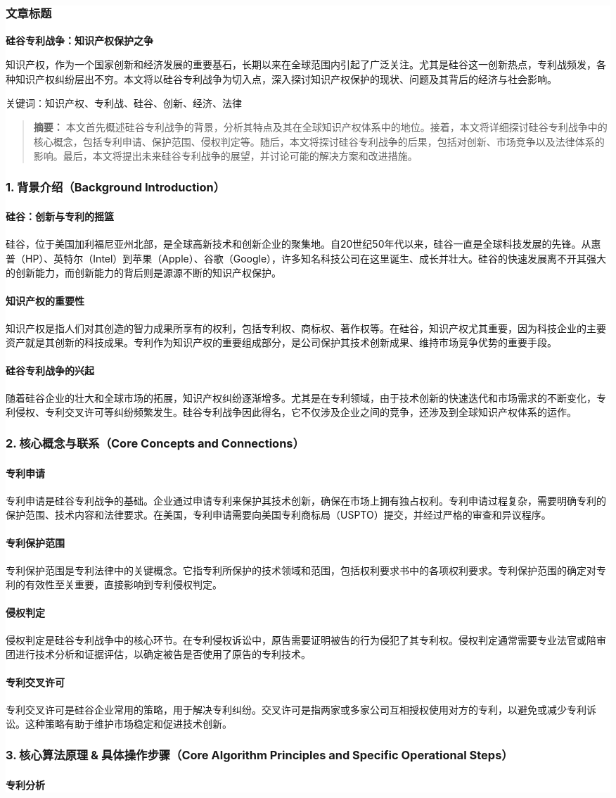                  

### 文章标题

**硅谷专利战争：知识产权保护之争**

知识产权，作为一个国家创新和经济发展的重要基石，长期以来在全球范围内引起了广泛关注。尤其是硅谷这一创新热点，专利战频发，各种知识产权纠纷层出不穷。本文将以硅谷专利战争为切入点，深入探讨知识产权保护的现状、问题及其背后的经济与社会影响。

关键词：知识产权、专利战、硅谷、创新、经济、法律

> **摘要：** 本文首先概述硅谷专利战争的背景，分析其特点及其在全球知识产权体系中的地位。接着，本文将详细探讨硅谷专利战争中的核心概念，包括专利申请、保护范围、侵权判定等。随后，本文将探讨硅谷专利战争的后果，包括对创新、市场竞争以及法律体系的影响。最后，本文将提出未来硅谷专利战争的展望，并讨论可能的解决方案和改进措施。

### <span id="背景介绍">1. 背景介绍（Background Introduction）</span>

#### 硅谷：创新与专利的摇篮

硅谷，位于美国加利福尼亚州北部，是全球高新技术和创新企业的聚集地。自20世纪50年代以来，硅谷一直是全球科技发展的先锋。从惠普（HP）、英特尔（Intel）到苹果（Apple）、谷歌（Google），许多知名科技公司在这里诞生、成长并壮大。硅谷的快速发展离不开其强大的创新能力，而创新能力的背后则是源源不断的知识产权保护。

#### 知识产权的重要性

知识产权是指人们对其创造的智力成果所享有的权利，包括专利权、商标权、著作权等。在硅谷，知识产权尤其重要，因为科技企业的主要资产就是其创新的科技成果。专利作为知识产权的重要组成部分，是公司保护其技术创新成果、维持市场竞争优势的重要手段。

#### 硅谷专利战争的兴起

随着硅谷企业的壮大和全球市场的拓展，知识产权纠纷逐渐增多。尤其是在专利领域，由于技术创新的快速迭代和市场需求的不断变化，专利侵权、专利交叉许可等纠纷频繁发生。硅谷专利战争因此得名，它不仅涉及企业之间的竞争，还涉及到全球知识产权体系的运作。

### <span id="核心概念与联系">2. 核心概念与联系（Core Concepts and Connections）</span>

#### 专利申请

专利申请是硅谷专利战争的基础。企业通过申请专利来保护其技术创新，确保在市场上拥有独占权利。专利申请过程复杂，需要明确专利的保护范围、技术内容和法律要求。在美国，专利申请需要向美国专利商标局（USPTO）提交，并经过严格的审查和异议程序。

#### 专利保护范围

专利保护范围是专利法律中的关键概念。它指专利所保护的技术领域和范围，包括权利要求书中的各项权利要求。专利保护范围的确定对专利的有效性至关重要，直接影响到专利侵权判定。

#### 侵权判定

侵权判定是硅谷专利战争中的核心环节。在专利侵权诉讼中，原告需要证明被告的行为侵犯了其专利权。侵权判定通常需要专业法官或陪审团进行技术分析和证据评估，以确定被告是否使用了原告的专利技术。

#### 专利交叉许可

专利交叉许可是硅谷企业常用的策略，用于解决专利纠纷。交叉许可是指两家或多家公司互相授权使用对方的专利，以避免或减少专利诉讼。这种策略有助于维护市场稳定和促进技术创新。

### <span id="核心算法原理">3. 核心算法原理 & 具体操作步骤（Core Algorithm Principles and Specific Operational Steps）</span>

#### 专利分析
